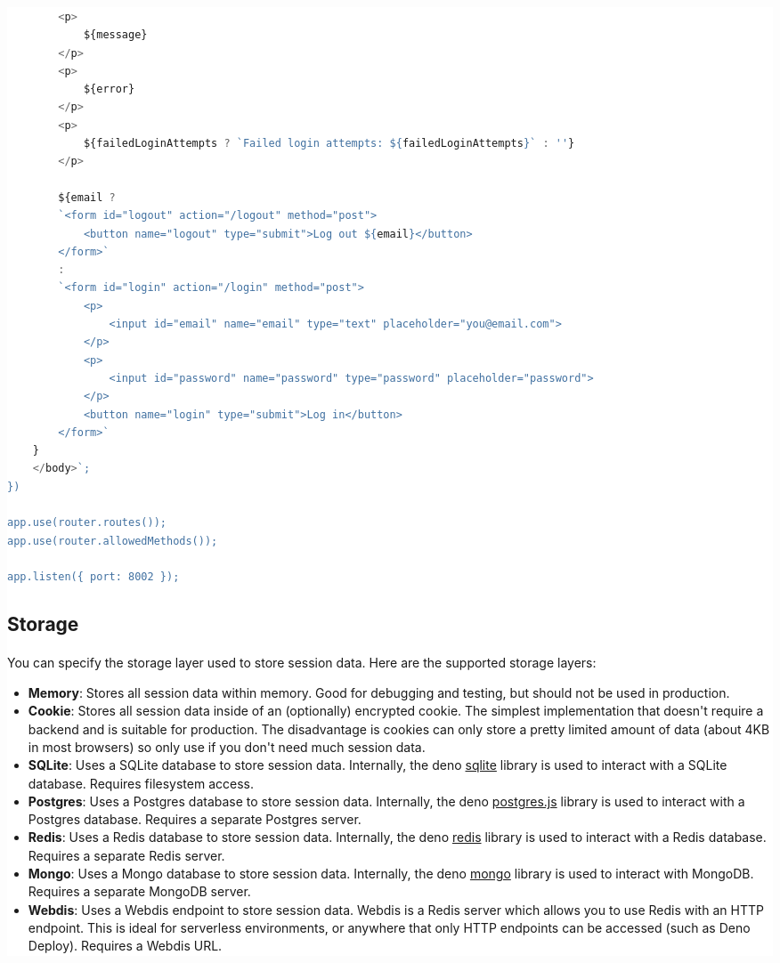 ```ts
        <p>
            ${message}
        </p>
        <p>
            ${error}
        </p>
        <p>
            ${failedLoginAttempts ? `Failed login attempts: ${failedLoginAttempts}` : ''}
        </p>

        ${email ? 
        `<form id="logout" action="/logout" method="post">
            <button name="logout" type="submit">Log out ${email}</button>
        </form>`
        : 
        `<form id="login" action="/login" method="post">
            <p>
                <input id="email" name="email" type="text" placeholder="you@email.com">
            </p>
            <p>
                <input id="password" name="password" type="password" placeholder="password">
            </p>
            <button name="login" type="submit">Log in</button>
        </form>` 
    }
    </body>`;
})

app.use(router.routes());
app.use(router.allowedMethods());

app.listen({ port: 8002 });
```

## Storage

You can specify the storage layer used to store session data. Here are the supported storage layers:

* **Memory**: Stores all session data within memory. Good for debugging and testing, but should not be used in production.
* **Cookie**: Stores all session data inside of an (optionally) encrypted cookie. The simplest implementation that doesn't require a backend and is suitable for production. The disadvantage is cookies can only store a pretty limited amount of data (about 4KB in most browsers) so only use if you don't need much session data.
* **SQLite**: Uses a SQLite database to store session data. Internally, the deno [sqlite](https://deno.land/x/sqlite) library is used to interact with a SQLite database. Requires filesystem access.
* **Postgres**: Uses a Postgres database to store session data. Internally, the deno [postgres.js](https://deno.land/x/postgresjs) library is used to interact with a Postgres database. Requires a separate Postgres server.
* **Redis**: Uses a Redis database to store session data. Internally, the deno [redis](https://deno.land/x/redis) library is used to interact with a Redis database. Requires a separate Redis server.
* **Mongo**: Uses a Mongo database to store session data. Internally, the deno [mongo](https://deno.land/x/mongo) library is used to interact with MongoDB. Requires a separate MongoDB server.
* **Webdis**: Uses a Webdis endpoint to store session data. Webdis is a Redis server which allows you to use Redis with an HTTP endpoint. This is ideal for serverless environments, or anywhere that only HTTP endpoints can be accessed (such as Deno Deploy). Requires a Webdis URL.
